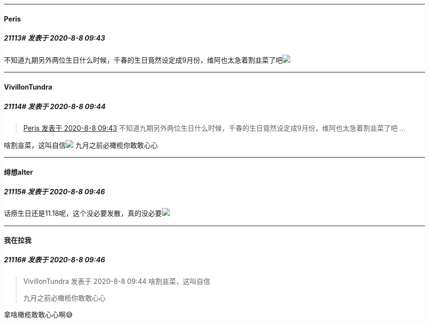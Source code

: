 

-----

####  Peris  
##### 21113#       发表于 2020-8-8 09:43




不知道九期另外两位生日什么时候，千春的生日竟然设定成9月份，维阿也太急着割韭菜了吧<img src="https://static.saraba1st.com/image/smiley/face2017/049.png" referrerpolicy="no-referrer">







-----

####  VivillonTundra  
##### 21114#       发表于 2020-8-8 09:44



<blockquote><a href="httphttps://bbs.saraba1st.com/2b/forum.php?mod=redirect&amp;goto=findpost&amp;pid=48356757&amp;ptid=1950425" target="_blank">Peris 发表于 2020-8-8 09:43</a>
不知道九期另外两位生日什么时候，千春的生日竟然设定成9月份，维阿也太急着割韭菜了吧 ...</blockquote>
啥割韭菜，这叫自信<img src="https://static.saraba1st.com/image/smiley/face2017/065.png" referrerpolicy="no-referrer">
九月之前必橄榄你敢敢心心







-----

####  绯想alter  
##### 21115#       发表于 2020-8-8 09:46




话痨生日还是11.18呢，这个没必要发散，真的没必要<img src="https://static.saraba1st.com/image/smiley/face2017/068.png" referrerpolicy="no-referrer">







-----

####  我在拉我  
##### 21116#       发表于 2020-8-8 09:46



<blockquote>VivillonTundra 发表于 2020-8-8 09:44
啥割韭菜，这叫自信

九月之前必橄榄你敢敢心心</blockquote>
拿啥橄榄敢敢心心啊😅
